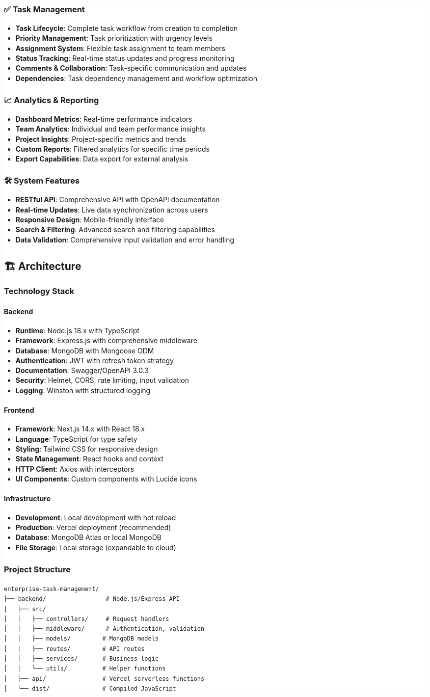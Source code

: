 ### ✅ Task Management
- **Task Lifecycle**: Complete task workflow from creation to completion
- **Priority Management**: Task prioritization with urgency levels
- **Assignment System**: Flexible task assignment to team members
- **Status Tracking**: Real-time status updates and progress monitoring
- **Comments & Collaboration**: Task-specific communication and updates
- **Dependencies**: Task dependency management and workflow optimization

### 📈 Analytics & Reporting
- **Dashboard Metrics**: Real-time performance indicators
- **Team Analytics**: Individual and team performance insights
- **Project Insights**: Project-specific metrics and trends
- **Custom Reports**: Filtered analytics for specific time periods
- **Export Capabilities**: Data export for external analysis

### 🛠️ System Features
- **RESTful API**: Comprehensive API with OpenAPI documentation
- **Real-time Updates**: Live data synchronization across users
- **Responsive Design**: Mobile-friendly interface
- **Search & Filtering**: Advanced search and filtering capabilities
- **Data Validation**: Comprehensive input validation and error handling

## 🏗️ Architecture

### Technology Stack

#### Backend
- **Runtime**: Node.js 18.x with TypeScript
- **Framework**: Express.js with comprehensive middleware
- **Database**: MongoDB with Mongoose ODM
- **Authentication**: JWT with refresh token strategy
- **Documentation**: Swagger/OpenAPI 3.0.3
- **Security**: Helmet, CORS, rate limiting, input validation
- **Logging**: Winston with structured logging

#### Frontend
- **Framework**: Next.js 14.x with React 18.x
- **Language**: TypeScript for type safety
- **Styling**: Tailwind CSS for responsive design
- **State Management**: React hooks and context
- **HTTP Client**: Axios with interceptors
- **UI Components**: Custom components with Lucide icons

#### Infrastructure
- **Development**: Local development with hot reload
- **Production**: Vercel deployment (recommended)
- **Database**: MongoDB Atlas or local MongoDB
- **File Storage**: Local storage (expandable to cloud)

### Project Structure
```
enterprise-task-management/
├── backend/                 # Node.js/Express API
│   ├── src/
│   │   ├── controllers/     # Request handlers
│   │   ├── middleware/      # Authentication, validation
│   │   ├── models/         # MongoDB models
│   │   ├── routes/         # API routes
│   │   ├── services/       # Business logic
│   │   └── utils/          # Helper functions
│   ├── api/                # Vercel serverless functions
│   └── dist/               # Compiled JavaScript
```